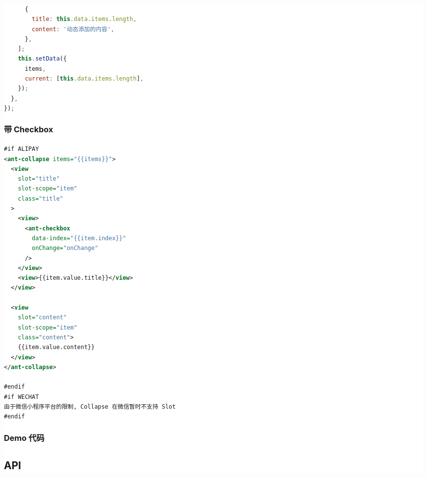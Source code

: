 ```js
      {
        title: this.data.items.length,
        content: '动态添加的内容',
      },
    ];
    this.setData({
      items,
      current: [this.data.items.length],
    });
  },
});
```

### 带 Checkbox

```xml
#if ALIPAY
<ant-collapse items="{{items}}">
  <view
    slot="title"
    slot-scope="item"
    class="title"
  >
    <view>
      <ant-checkbox
        data-index="{{item.index}}"
        onChange="onChange" 
      />
    </view>
    <view>{{item.value.title}}</view>
  </view>

  <view
    slot="content"
    slot-scope="item"
    class="content">
    {{item.value.content}}
  </view>
</ant-collapse>

#endif
#if WECHAT
由于微信小程序平台的限制, Collapse 在微信暂时不支持 Slot
#endif
```

### Demo 代码

<code src='../../demo/pages/Collapse/index'></code>

## API
